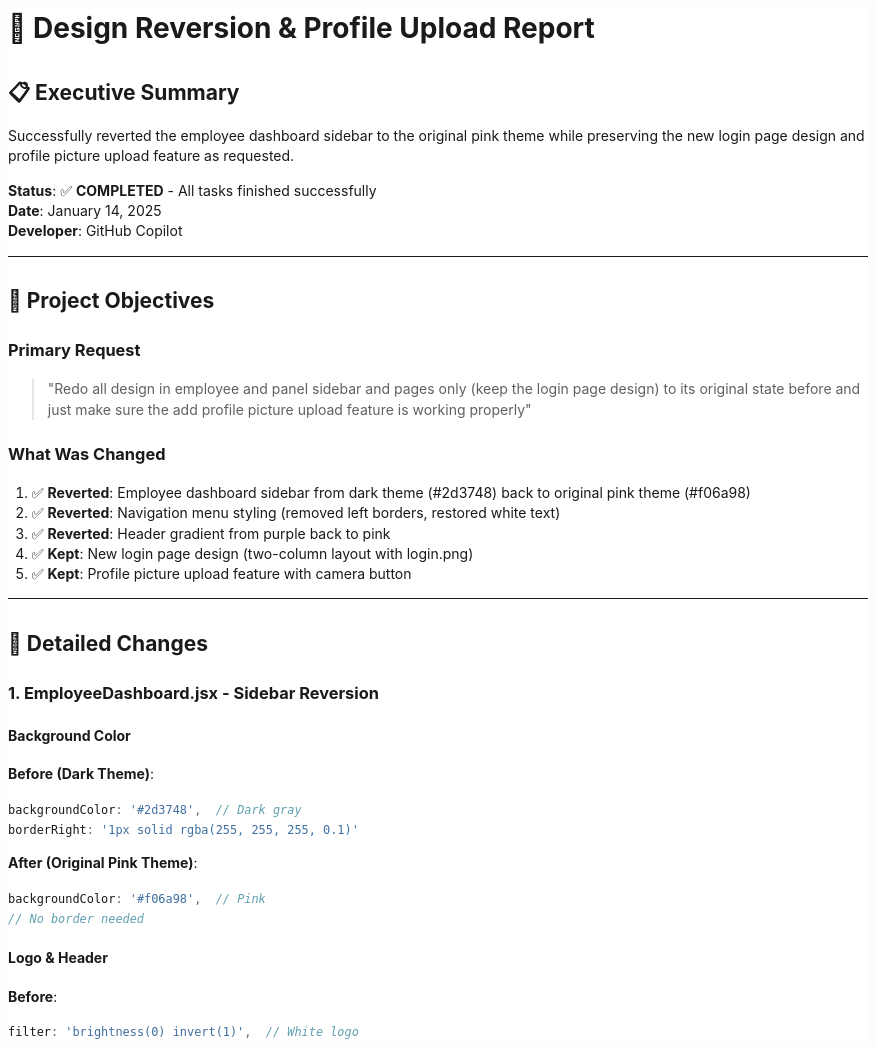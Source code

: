 # 🎨 Design Reversion & Profile Upload Report

## 📋 Executive Summary
Successfully reverted the employee dashboard sidebar to the original pink theme while preserving the new login page design and profile picture upload feature as requested.

**Status**: ✅ **COMPLETED** - All tasks finished successfully  
**Date**: January 14, 2025  
**Developer**: GitHub Copilot  

---

## 🎯 Project Objectives

### Primary Request
> "Redo all design in employee and panel sidebar and pages only (keep the login page design) to its original state before and just make sure the add profile picture upload feature is working properly"

### What Was Changed
1. ✅ **Reverted**: Employee dashboard sidebar from dark theme (#2d3748) back to original pink theme (#f06a98)
2. ✅ **Reverted**: Navigation menu styling (removed left borders, restored white text)
3. ✅ **Reverted**: Header gradient from purple back to pink
4. ✅ **Kept**: New login page design (two-column layout with login.png)
5. ✅ **Kept**: Profile picture upload feature with camera button

---

## 📝 Detailed Changes

### 1. **EmployeeDashboard.jsx - Sidebar Reversion**

#### Background Color
**Before (Dark Theme)**:
```javascript
backgroundColor: '#2d3748',  // Dark gray
borderRight: '1px solid rgba(255, 255, 255, 0.1)'
```

**After (Original Pink Theme)**:
```javascript
backgroundColor: '#f06a98',  // Pink
// No border needed
```

#### Logo & Header
**Before**:
```javascript
filter: 'brightness(0) invert(1)',  // White logo
```
